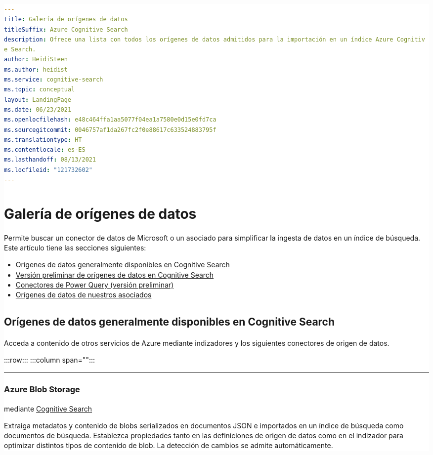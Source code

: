 ```yaml
---
title: Galería de orígenes de datos
titleSuffix: Azure Cognitive Search
description: Ofrece una lista con todos los orígenes de datos admitidos para la importación en un índice Azure Cognitive Search.
author: HeidiSteen
ms.author: heidist
ms.service: cognitive-search
ms.topic: conceptual
layout: LandingPage
ms.date: 06/23/2021
ms.openlocfilehash: e48c464ffa1aa5077f04ea1a7580e0d15e0fd7ca
ms.sourcegitcommit: 0046757af1da267fc2f0e88617c633524883795f
ms.translationtype: HT
ms.contentlocale: es-ES
ms.lasthandoff: 08/13/2021
ms.locfileid: "121732602"
---
```

# <a name="data-sources-gallery"></a>Galería de orígenes de datos

Permite buscar un conector de datos de Microsoft o un asociado para simplificar la ingesta de datos en un índice de búsqueda. Este artículo tiene las secciones siguientes:

+ [Orígenes de datos generalmente disponibles en Cognitive Search](#ga)
+ [Versión preliminar de orígenes de datos en Cognitive Search](#preview)
+ [Conectores de Power Query (versión preliminar)](#powerquery)
+ [Orígenes de datos de nuestros asociados](#partners)

<a name="ga"></a>

## <a name="generally-available-data-sources-by-cognitive-search"></a>Orígenes de datos generalmente disponibles en Cognitive Search

Acceda a contenido de otros servicios de Azure mediante indizadores y los siguientes conectores de origen de datos. 

:::row:::
:::column span="":::

---

### <a name="azure-blob-storage"></a>Azure Blob Storage

mediante [Cognitive Search](search-what-is-azure-search.md)

Extraiga metadatos y contenido de blobs serializados en documentos JSON e importados en un índice de búsqueda como documentos de búsqueda. Establezca propiedades tanto en las definiciones de origen de datos como en el indizador para optimizar distintos tipos de contenido de blob. La detección de cambios se admite automáticamente.
